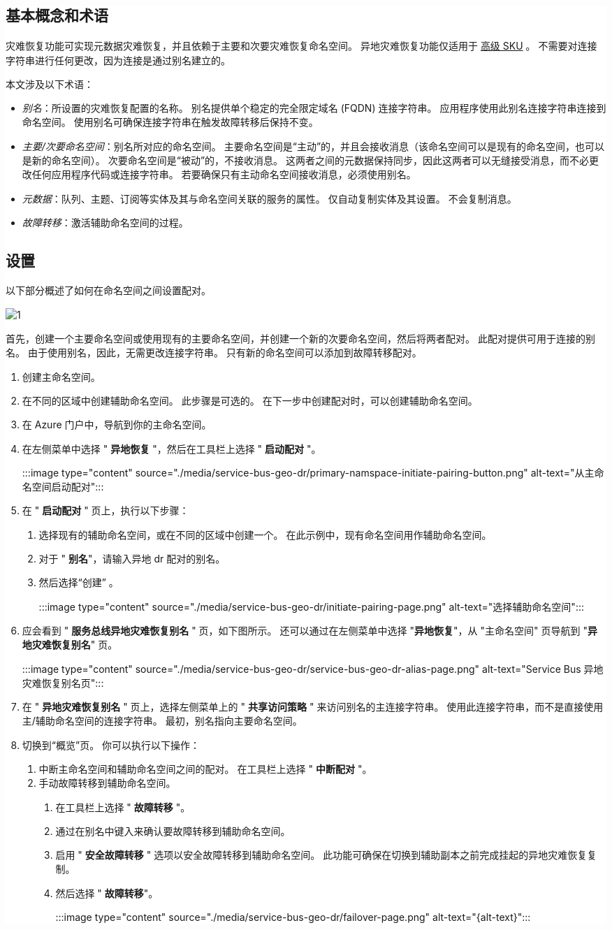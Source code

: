 ## <a name="basic-concepts-and-terms"></a>基本概念和术语

灾难恢复功能可实现元数据灾难恢复，并且依赖于主要和次要灾难恢复命名空间。 异地灾难恢复功能仅适用于 [高级 SKU](service-bus-premium-messaging.md) 。 不需要对连接字符串进行任何更改，因为连接是通过别名建立的。

本文涉及以下术语：

-  *别名*：所设置的灾难恢复配置的名称。 别名提供单个稳定的完全限定域名 (FQDN) 连接字符串。 应用程序使用此别名连接字符串连接到命名空间。 使用别名可确保连接字符串在触发故障转移后保持不变。

-  *主要/次要命名空间*：别名所对应的命名空间。 主要命名空间是“主动”的，并且会接收消息（该命名空间可以是现有的命名空间，也可以是新的命名空间）。 次要命名空间是“被动”的，不接收消息。 这两者之间的元数据保持同步，因此这两者可以无缝接受消息，而不必更改任何应用程序代码或连接字符串。 若要确保只有主动命名空间接收消息，必须使用别名。 
-  *元数据*：队列、主题、订阅等实体及其与命名空间关联的服务的属性。 仅自动复制实体及其设置。 不会复制消息。
-  *故障转移*：激活辅助命名空间的过程。

## <a name="setup"></a>设置

以下部分概述了如何在命名空间之间设置配对。

![1][]

首先，创建一个主要命名空间或使用现有的主要命名空间，并创建一个新的次要命名空间，然后将两者配对。 此配对提供可用于连接的别名。 由于使用别名，因此，无需更改连接字符串。 只有新的命名空间可以添加到故障转移配对。 

1. 创建主命名空间。
1. 在不同的区域中创建辅助命名空间。 此步骤是可选的。 在下一步中创建配对时，可以创建辅助命名空间。 
1. 在 Azure 门户中，导航到你的主命名空间。
1. 在左侧菜单中选择 " **异地恢复** "，然后在工具栏上选择 " **启动配对** "。 

    :::image type="content" source="./media/service-bus-geo-dr/primary-namspace-initiate-pairing-button.png" alt-text="从主命名空间启动配对":::    
1. 在 " **启动配对** " 页上，执行以下步骤：
    1. 选择现有的辅助命名空间，或在不同的区域中创建一个。 在此示例中，现有命名空间用作辅助命名空间。  
    1. 对于 " **别名**"，请输入异地 dr 配对的别名。 
    1. 然后选择“创建”  。 

        :::image type="content" source="./media/service-bus-geo-dr/initiate-pairing-page.png" alt-text="选择辅助命名空间":::        
1. 应会看到 " **服务总线异地灾难恢复别名** " 页，如下图所示。 还可以通过在左侧菜单中选择 "**异地恢复**"，从 "主命名空间" 页导航到 "**异地灾难恢复别名**" 页。 

    :::image type="content" source="./media/service-bus-geo-dr/service-bus-geo-dr-alias-page.png" alt-text="Service Bus 异地灾难恢复别名页":::
1. 在 " **异地灾难恢复别名** " 页上，选择左侧菜单上的 " **共享访问策略** " 来访问别名的主连接字符串。 使用此连接字符串，而不是直接使用主/辅助命名空间的连接字符串。 最初，别名指向主要命名空间。
1. 切换到“概览”页。  你可以执行以下操作： 
    1. 中断主命名空间和辅助命名空间之间的配对。 在工具栏上选择 " **中断配对** "。 
    1. 手动故障转移到辅助命名空间。 
        1. 在工具栏上选择 " **故障转移** "。 
        1. 通过在别名中键入来确认要故障转移到辅助命名空间。 
        1. 启用 " **安全故障转移** " 选项以安全故障转移到辅助命名空间。 此功能可确保在切换到辅助副本之前完成挂起的异地灾难恢复复制。 
        1. 然后选择 " **故障转移**"。 
        
            :::image type="content" source="./media/service-bus-geo-dr/failover-page.png" alt-text="{alt-text}":::
    

[1]: ./media/service-bus-geo-dr/geodr_setup_pairing.png
[2]: ./media/service-bus-geo-dr/geo2.png
[3]: ./media/service-bus-geo-dr/az.png
[4]: ./media/service-bus-geo-dr/geodr_failover_alias_update.png